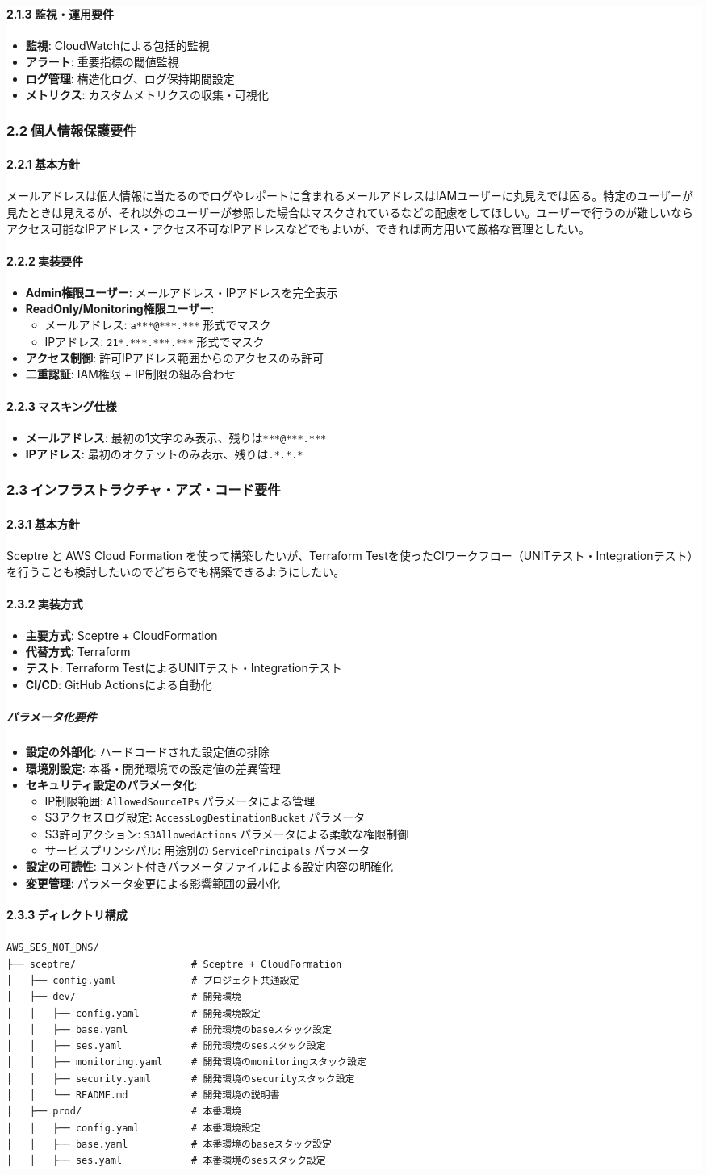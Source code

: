 #### 2.1.3 監視・運用要件
- **監視**: CloudWatchによる包括的監視
- **アラート**: 重要指標の閾値監視
- **ログ管理**: 構造化ログ、ログ保持期間設定
- **メトリクス**: カスタムメトリクスの収集・可視化

### 2.2 個人情報保護要件

#### 2.2.1 基本方針
メールアドレスは個人情報に当たるのでログやレポートに含まれるメールアドレスはIAMユーザーに丸見えでは困る。特定のユーザーが見たときは見えるが、それ以外のユーザーが参照した場合はマスクされているなどの配慮をしてほしい。ユーザーで行うのが難しいならアクセス可能なIPアドレス・アクセス不可なIPアドレスなどでもよいが、できれば両方用いて厳格な管理としたい。

#### 2.2.2 実装要件
- **Admin権限ユーザー**: メールアドレス・IPアドレスを完全表示
- **ReadOnly/Monitoring権限ユーザー**:
  - メールアドレス: `a***@***.***` 形式でマスク
  - IPアドレス: `21*.***.***.***` 形式でマスク
- **アクセス制御**: 許可IPアドレス範囲からのアクセスのみ許可
- **二重認証**: IAM権限 + IP制限の組み合わせ

#### 2.2.3 マスキング仕様
- **メールアドレス**: 最初の1文字のみ表示、残りは`***@***.***`
- **IPアドレス**: 最初のオクテットのみ表示、残りは`.*.*.*`

### 2.3 インフラストラクチャ・アズ・コード要件

#### 2.3.1 基本方針
Sceptre と AWS Cloud Formation を使って構築したいが、Terraform Testを使ったCIワークフロー（UNITテスト・Integrationテスト）を行うことも検討したいのでどちらでも構築できるようにしたい。

#### 2.3.2 実装方式
- **主要方式**: Sceptre + CloudFormation
- **代替方式**: Terraform
- **テスト**: Terraform TestによるUNITテスト・Integrationテスト
- **CI/CD**: GitHub Actionsによる自動化

##### パラメータ化要件
- **設定の外部化**: ハードコードされた設定値の排除
- **環境別設定**: 本番・開発環境での設定値の差異管理
- **セキュリティ設定のパラメータ化**:
  - IP制限範囲: `AllowedSourceIPs` パラメータによる管理
  - S3アクセスログ設定: `AccessLogDestinationBucket` パラメータ
  - S3許可アクション: `S3AllowedActions` パラメータによる柔軟な権限制御
  - サービスプリンシパル: 用途別の `ServicePrincipals` パラメータ
- **設定の可読性**: コメント付きパラメータファイルによる設定内容の明確化
- **変更管理**: パラメータ変更による影響範囲の最小化

#### 2.3.3 ディレクトリ構成
```
AWS_SES_NOT_DNS/
├── sceptre/                    # Sceptre + CloudFormation
│   ├── config.yaml             # プロジェクト共通設定
│   ├── dev/                    # 開発環境
│   │   ├── config.yaml         # 開発環境設定
│   │   ├── base.yaml           # 開発環境のbaseスタック設定
│   │   ├── ses.yaml            # 開発環境のsesスタック設定
│   │   ├── monitoring.yaml     # 開発環境のmonitoringスタック設定
│   │   ├── security.yaml       # 開発環境のsecurityスタック設定
│   │   └── README.md           # 開発環境の説明書
│   ├── prod/                   # 本番環境
│   │   ├── config.yaml         # 本番環境設定
│   │   ├── base.yaml           # 本番環境のbaseスタック設定
│   │   ├── ses.yaml            # 本番環境のsesスタック設定
```